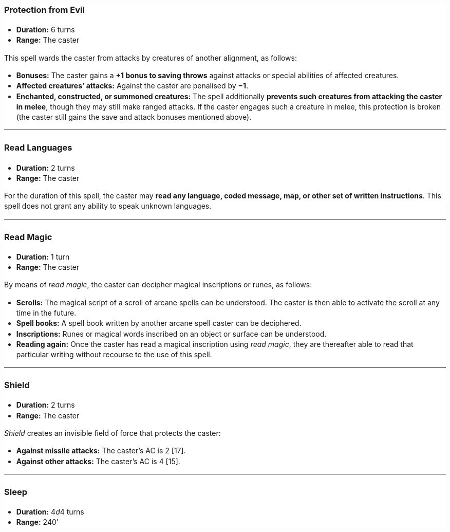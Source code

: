 
### Protection from Evil
* **Duration:** 6 turns
* **Range:** The caster

This spell wards the caster from attacks by creatures of another alignment, as follows:

* **Bonuses:** The caster gains a **$+1$ bonus to saving throws** against attacks or special abilities of affected creatures.
* **Affected creatures’ attacks:** Against the caster are penalised by **$-1$**.
* **Enchanted, constructed, or summoned creatures:** The spell additionally **prevents such creatures from attacking the caster in melee**, though they may still make ranged attacks. If the caster engages such a creature in melee, this protection is broken (the caster still gains the save and attack bonuses mentioned above).

---

### Read Languages
* **Duration:** 2 turns
* **Range:** The caster

For the duration of this spell, the caster may **read any language, coded message, map, or other set of written instructions**. This spell does not grant any ability to speak unknown languages.

---

### Read Magic
* **Duration:** 1 turn
* **Range:** The caster

By means of *read magic*, the caster can decipher magical inscriptions or runes, as follows:

* **Scrolls:** The magical script of a scroll of arcane spells can be understood. The caster is then able to activate the scroll at any time in the future.
* **Spell books:** A spell book written by another arcane spell caster can be deciphered.
* **Inscriptions:** Runes or magical words inscribed on an object or surface can be understood.
* **Reading again:** Once the caster has read a magical inscription using *read magic*, they are thereafter able to read that particular writing without recourse to the use of this spell.

---

### Shield
* **Duration:** 2 turns
* **Range:** The caster

*Shield* creates an invisible field of force that protects the caster:

* **Against missile attacks:** The caster’s AC is 2 [17].
* **Against other attacks:** The caster’s AC is 4 [15].

---

### Sleep
* **Duration:** $4d4$ turns
* **Range:** 240’
